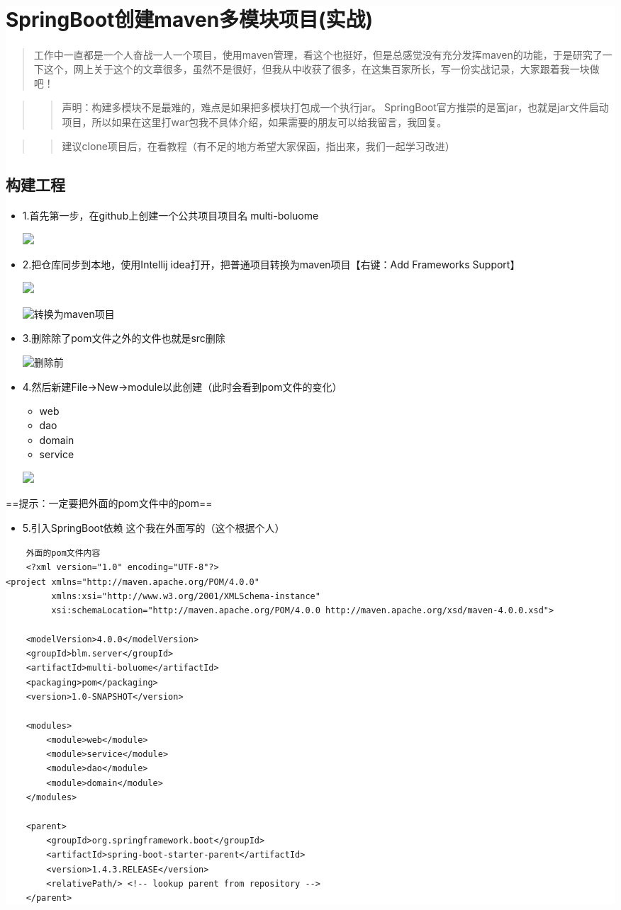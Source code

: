 
# SpringBoot创建maven多模块项目(实战)

> 工作中一直都是一个人奋战一人一个项目，使用maven管理，看这个也挺好，但是总感觉没有充分发挥maven的功能，于是研究了一下这个，网上关于这个的文章很多，虽然不是很好，但我从中收获了很多，在这集百家所长，写一份实战记录，大家跟着我一块做吧！

>> 声明：构建多模块不是最难的，难点是如果把多模块打包成一个执行jar。
>> SpringBoot官方推崇的是富jar，也就是jar文件启动项目，所以如果在这里打war包我不具体介绍，如果需要的朋友可以给我留言，我回复。

>>建议clone项目后，在看教程（有不足的地方希望大家保函，指出来，我们一起学习改进）


## 构建工程

- 1.首先第一步，在github上创建一个公共项目项目名 multi-boluome

	![](https://raw.githubusercontent.com/lxchinesszz/multi-boluome/master/web/src/main/resources/static/image/1.%E5%88%9B%E5%BB%BA%E4%BB%93%E7%AE%A1.png)
- 2.把仓库同步到本地，使用Intellij idea打开，把普通项目转换为maven项目【右键：Add Frameworks Support】

	![](https://raw.githubusercontent.com/lxchinesszz/multi-boluome/master/web/src/main/resources/static/image/2.%E5%91%BD%E4%BB%A4%E8%A1%8C%E4%B8%AD%E5%85%8B%E9%9A%86%E9%A1%B9%E7%9B%AE.png)
	
	![转换为maven项目](https://raw.githubusercontent.com/lxchinesszz/multi-boluome/master/web/src/main/resources/static/image/3.%E8%BD%AC%E6%8D%A2%E4%B8%BAMaven%E9%A1%B9%E7%9B%AE.png)
- 3.删除除了pom文件之外的文件也就是src删除

	 ![删除前](https://raw.githubusercontent.com/lxchinesszz/multi-boluome/master/web/src/main/resources/static/image/4.%E5%89%8D%E7%9B%AE%E5%BD%95.png)
- 4.然后新建File->New->module以此创建（此时会看到pom文件的变化）
    - web
    - dao
    - domain
    - service
    
    ![](https://raw.githubusercontent.com/lxchinesszz/multi-boluome/master/web/src/main/resources/static/image/5.%E5%90%8E%E7%9B%AE%E5%BD%95.png)
     
    
==提示：一定要把外面的pom文件中的<packaging>pom</packaging>==

- 5.引入SpringBoot依赖 这个我在外面写的（这个根据个人）
	
```
	外面的pom文件内容
	<?xml version="1.0" encoding="UTF-8"?>
<project xmlns="http://maven.apache.org/POM/4.0.0"
         xmlns:xsi="http://www.w3.org/2001/XMLSchema-instance"
         xsi:schemaLocation="http://maven.apache.org/POM/4.0.0 http://maven.apache.org/xsd/maven-4.0.0.xsd">

    <modelVersion>4.0.0</modelVersion>
    <groupId>blm.server</groupId>
    <artifactId>multi-boluome</artifactId>
    <packaging>pom</packaging>
    <version>1.0-SNAPSHOT</version>

    <modules>
        <module>web</module>
        <module>service</module>
        <module>dao</module>
        <module>domain</module>
    </modules>

    <parent>
        <groupId>org.springframework.boot</groupId>
        <artifactId>spring-boot-starter-parent</artifactId>
        <version>1.4.3.RELEASE</version>
        <relativePath/> <!-- lookup parent from repository -->
    </parent>
```